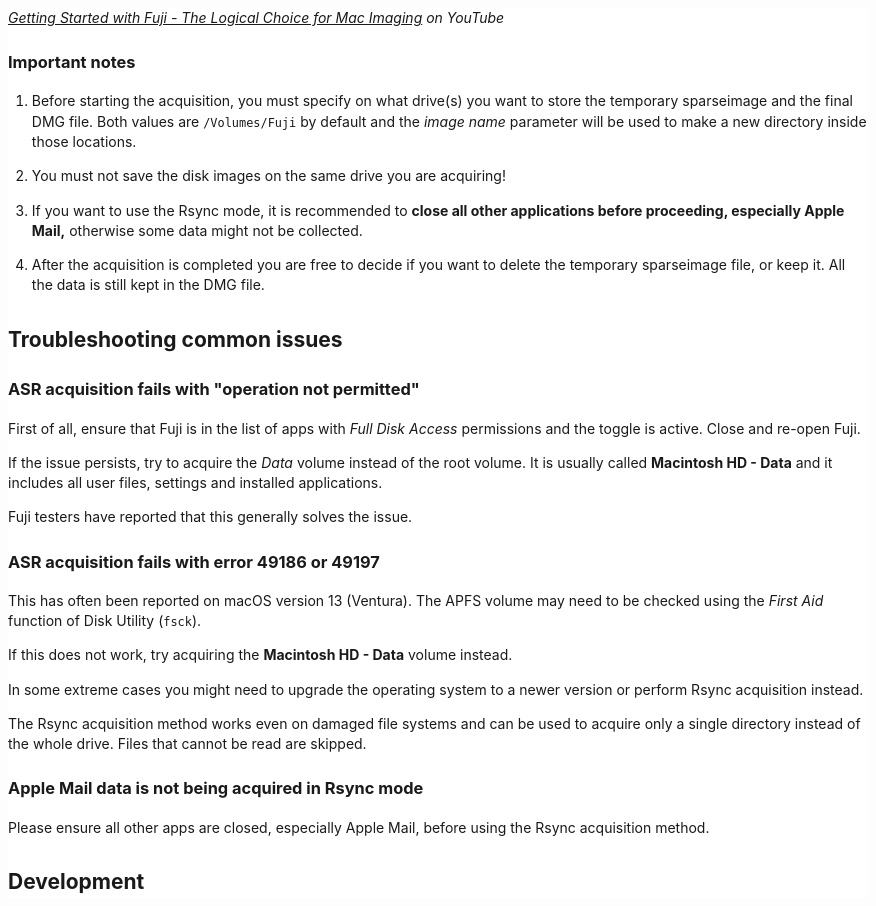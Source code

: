 _[Getting Started with Fuji - The Logical Choice for Mac Imaging](https://www.youtube.com/watch?v=9bEiizjySHA) on YouTube_

### Important notes

1. Before starting the acquisition, you must specify on what drive(s) you want
to store the temporary sparseimage and the final DMG file. Both values are
`/Volumes/Fuji` by default and the _image name_ parameter will be used to make
a new directory inside those locations.

2. You must not save the disk images on the same drive you are acquiring!

3. If you want to use the Rsync mode, it is recommended to **close all other
   applications before proceeding, especially Apple Mail,** otherwise some data
   might not be collected.

4. After the acquisition is completed you are free to decide if you want to
   delete the temporary sparseimage file, or keep it. All the data is still kept
   in the DMG file.


## Troubleshooting common issues

### ASR acquisition fails with "operation not permitted"

First of all, ensure that Fuji is in the list of apps with _Full Disk Access_
permissions and the toggle is active. Close and re-open Fuji.

If the issue persists, try to acquire the _Data_ volume instead of the root
volume. It is usually called **Macintosh HD - Data** and it includes all user
files, settings and installed applications.

Fuji testers have reported that this generally solves the issue.

### ASR acquisition fails with error 49186 or 49197

This has often been reported on macOS version 13 (Ventura). The APFS volume may
need to be checked using the _First Aid_ function of Disk Utility (`fsck`).

If this does not work, try acquiring the **Macintosh HD - Data** volume instead.

In some extreme cases you might need to upgrade the operating system to a newer
version or perform Rsync acquisition instead.

The Rsync acquisition method works even on damaged file systems and can be used
to acquire only a single directory instead of the whole drive. Files that cannot
be read are skipped.

### Apple Mail data is not being acquired in Rsync mode

Please ensure all other apps are closed, especially Apple Mail, before using the
Rsync acquisition method.


## Development
